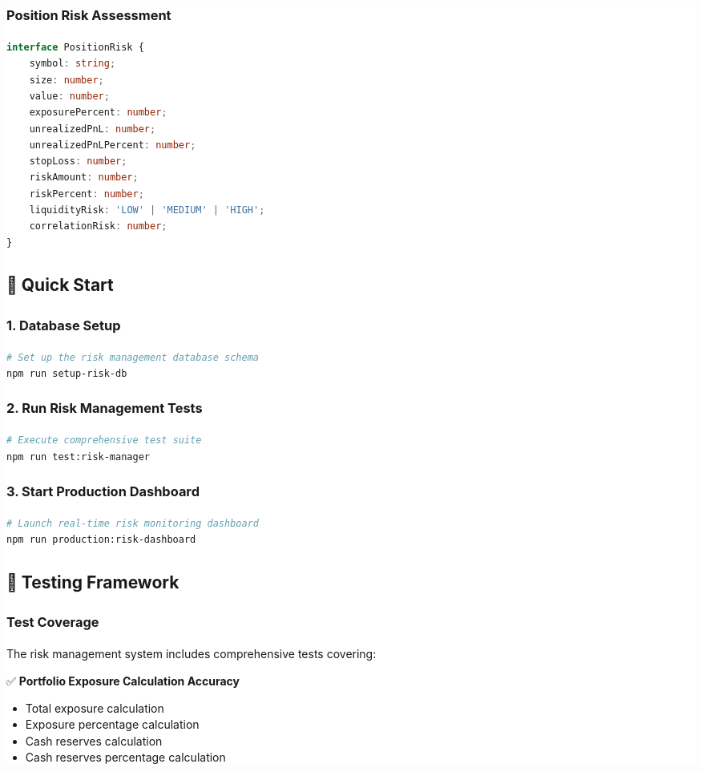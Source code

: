 ```typescript
```

### Position Risk Assessment

```typescript
interface PositionRisk {
    symbol: string;
    size: number;
    value: number;
    exposurePercent: number;
    unrealizedPnL: number;
    unrealizedPnLPercent: number;
    stopLoss: number;
    riskAmount: number;
    riskPercent: number;
    liquidityRisk: 'LOW' | 'MEDIUM' | 'HIGH';
    correlationRisk: number;
}
```

## 🚀 Quick Start

### 1. Database Setup

```bash
# Set up the risk management database schema
npm run setup-risk-db
```

### 2. Run Risk Management Tests

```bash
# Execute comprehensive test suite
npm run test:risk-manager
```

### 3. Start Production Dashboard

```bash
# Launch real-time risk monitoring dashboard
npm run production:risk-dashboard
```

## 🧪 Testing Framework

### Test Coverage

The risk management system includes comprehensive tests covering:

✅ **Portfolio Exposure Calculation Accuracy**
- Total exposure calculation
- Exposure percentage calculation
- Cash reserves calculation
- Cash reserves percentage calculation
